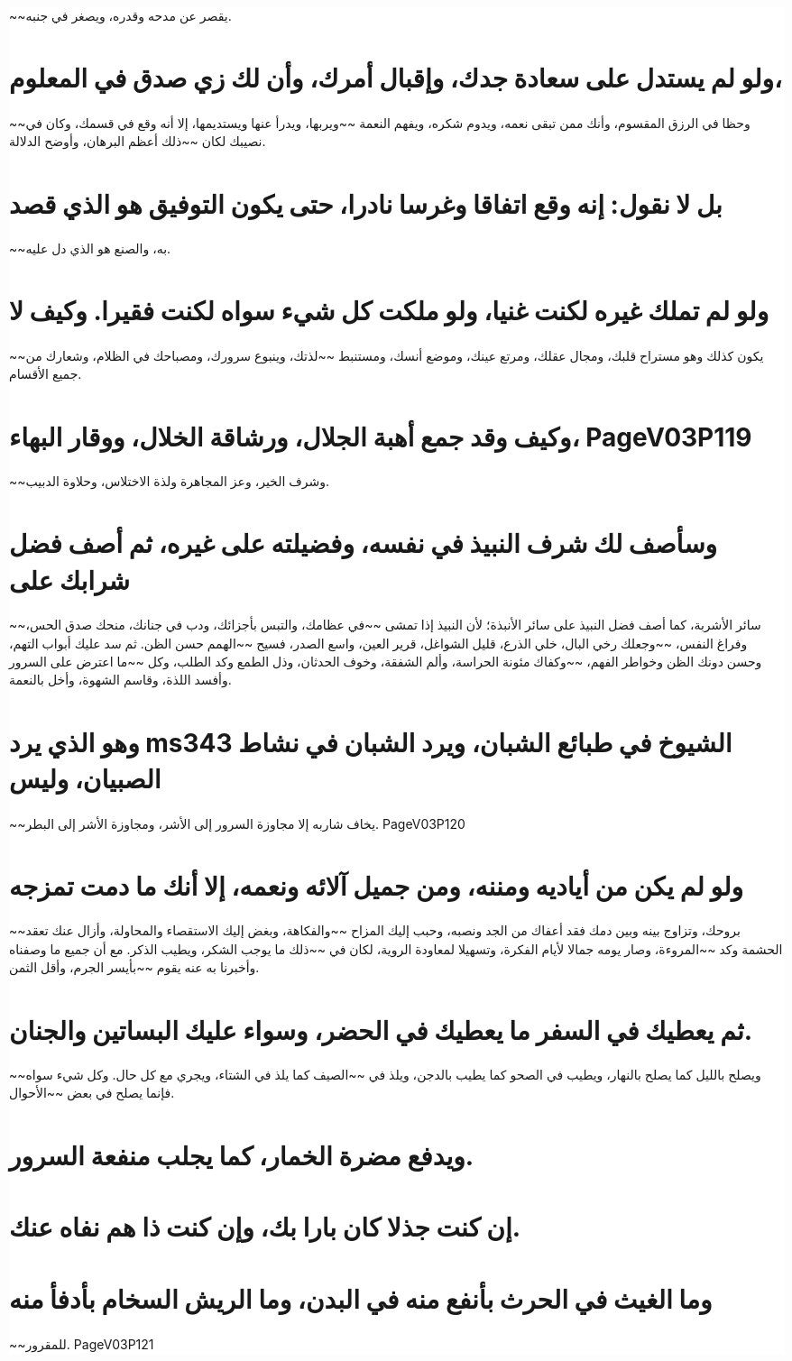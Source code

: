 ~~يقصر عن مدحه وقدره، ويصغر في جنبه.
# ولو لم يستدل على سعادة جدك، وإقبال أمرك، وأن لك زي صدق في المعلوم،
~~وحظا في الرزق المقسوم، وأنك ممن تبقى نعمه، ويدوم شكره، ويفهم النعمة
~~ويربها، ويدرأ عنها ويستديمها، إلا أنه وقع في قسمك، وكان في نصيبك لكان
~~ذلك أعظم البرهان، وأوضح الدلالة.
# بل لا نقول: إنه وقع اتفاقا وغرسا نادرا، حتى يكون التوفيق هو الذي قصد
~~به، والصنع هو الذي دل عليه.
# ولو لم تملك غيره لكنت غنيا، ولو ملكت كل شيء سواه لكنت فقيرا. وكيف لا
~~يكون كذلك وهو مستراح قلبك، ومجال عقلك، ومرتع عينك، وموضع أنسك، ومستنبط
~~لذتك، وينبوع سرورك، ومصباحك في الظلام، وشعارك من جميع الأقسام.
# وكيف وقد جمع أهبة الجلال، ورشاقة الخلال، ووقار البهاء، PageV03P119
~~وشرف الخير، وعز المجاهرة ولذة الاختلاس، وحلاوة الدبيب.
# وسأصف لك شرف النبيذ في نفسه، وفضيلته على غيره، ثم أصف فضل شرابك على
~~سائر الأشربة، كما أصف فضل النبيذ على سائر الأنبذة؛ لأن النبيذ إذا تمشى
~~في عظامك، والتبس بأجزائك، ودب في جنانك، منحك صدق الحس، وفراغ النفس،
~~وجعلك رخي البال، خلي الذرع، قليل الشواغل، قرير العين، واسع الصدر، فسيح
~~الهمم حسن الظن. ثم سد عليك أبواب التهم، وحسن دونك الظن وخواطر الفهم،
~~وكفاك مئونة الحراسة، وألم الشفقة، وخوف الحدثان، وذل الطمع وكد الطلب، وكل
~~ما اعترض على السرور وأفسد اللذة، وقاسم الشهوة، وأخل بالنعمة.
# وهو الذي يرد ms343 الشيوخ في طبائع الشبان، ويرد الشبان في نشاط الصبيان، وليس
~~يخاف شاربه إلا مجاوزة السرور إلى الأشر، ومجاوزة الأشر إلى البطر. PageV03P120
# ولو لم يكن من أياديه ومننه، ومن جميل آلائه ونعمه، إلا أنك ما دمت تمزجه
~~بروحك، وتزاوج بينه وبين دمك فقد أعفاك من الجد ونصبه، وحبب إليك المزاح
~~والفكاهة، وبغض إليك الاستقصاء والمحاولة، وأزال عنك تعقد الحشمة وكد
~~المروءة، وصار يومه جمالا لأيام الفكرة، وتسهيلا لمعاودة الروية، لكان في
~~ذلك ما يوجب الشكر، ويطيب الذكر. مع أن جميع ما وصفناه وأخبرنا به عنه يقوم
~~بأيسر الجرم، وأقل الثمن.
# ثم يعطيك في السفر ما يعطيك في الحضر، وسواء عليك البساتين والجنان.
~~ويصلح بالليل كما يصلح بالنهار، ويطيب في الصحو كما يطيب بالدجن، ويلذ في
~~الصيف كما يلذ في الشتاء، ويجري مع كل حال. وكل شيء سواه فإنما يصلح في بعض
~~الأحوال.
# ويدفع مضرة الخمار، كما يجلب منفعة السرور.
# إن كنت جذلا كان بارا بك، وإن كنت ذا هم نفاه عنك.
# وما الغيث في الحرث بأنفع منه في البدن، وما الريش السخام بأدفأ منه
~~للمقرور. PageV03P121